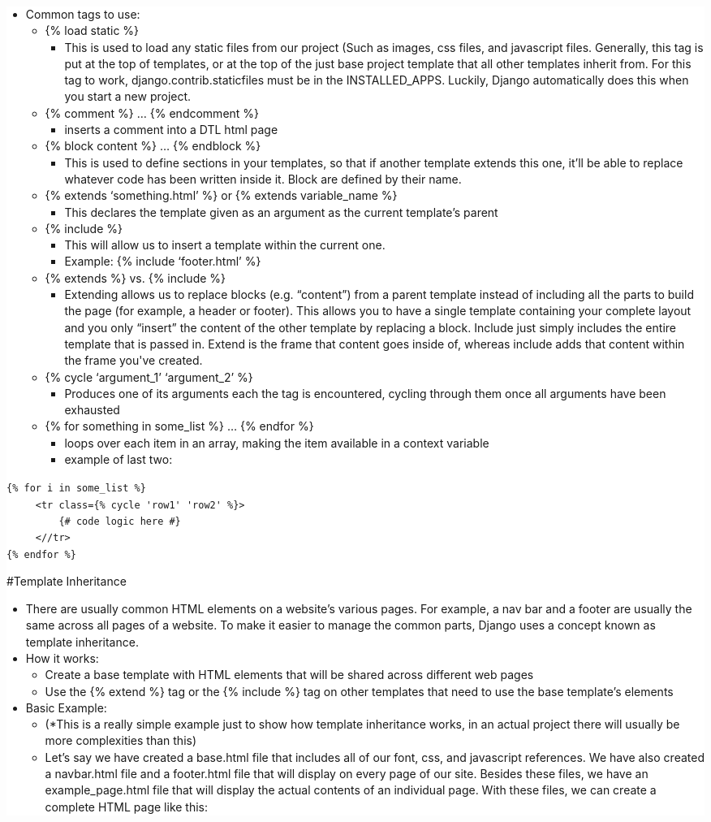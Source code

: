 - Common tags to use:
  - {% load static %}
    - This is used to load any static files from our project (Such as images, css files, and javascript files.  Generally, this tag is put at the top of templates, or at the top of the just base project template that all other templates inherit from.  For this tag to work, django.contrib.staticfiles must be in the INSTALLED_APPS. Luckily, Django automatically does this when you start a new project.  
  - {% comment %} … {% endcomment %}
    - inserts a comment into a DTL html page
  - {% block content %} … {% endblock %}
    - This is used to define sections in your templates, so that if another template extends this one, it’ll be able to replace whatever code has been written inside it.  Block are defined by their name.
  - {% extends ‘something.html’ %} or {% extends variable_name %}
    - This declares the template given as an argument as the current template’s parent
  - {% include %}
    - This will allow us to insert a template within the current one.  
    - Example: {% include ‘footer.html’ %}
  - {% extends %} vs. {% include %}
    - Extending allows us to replace blocks (e.g. “content”) from a parent template instead of including all the parts to build the page (for example, a header or footer).  This allows you to have a single template containing your complete layout and you only “insert” the content of the other template by replacing a block.  Include just simply includes the entire template that is passed in. Extend is the frame that content goes inside of, whereas include adds that content within the frame you've created.
  - {% cycle ‘argument_1’ ‘argument_2’ %}
    - Produces one of its arguments each the tag is encountered, cycling through them once all arguments have been exhausted
  - {% for something in some_list %} … {% endfor %}
    - loops over each item in an array, making the item available in a context variable
    - example of last two:
```django
{% for i in some_list %}
     <tr class={% cycle 'row1' 'row2' %}>
         {# code logic here #}
     <//tr>
{% endfor %}
```


#Template Inheritance

- There are usually common HTML elements on a website’s various pages.  For example, a nav bar and a footer are usually the same across all pages of a website.  To make it easier to manage the common parts, Django uses a concept known as template inheritance. 
- How it works:
  - Create a base template with HTML elements that will be shared across different web pages
  - Use the {% extend %} tag or the {% include %} tag on other templates that need to use the base template’s elements
- Basic Example:
  - (*This is a really simple example just to show how template inheritance works, in an actual project there will usually be more complexities than this) 
  - Let’s say we have created a base.html file that includes all of our font, css, and javascript references.  We have also created a navbar.html file and a footer.html file that will display on every page of our site.  Besides these files, we have an example_page.html file that will display the actual contents of an individual page.  With these files, we can create a complete HTML page like this:
